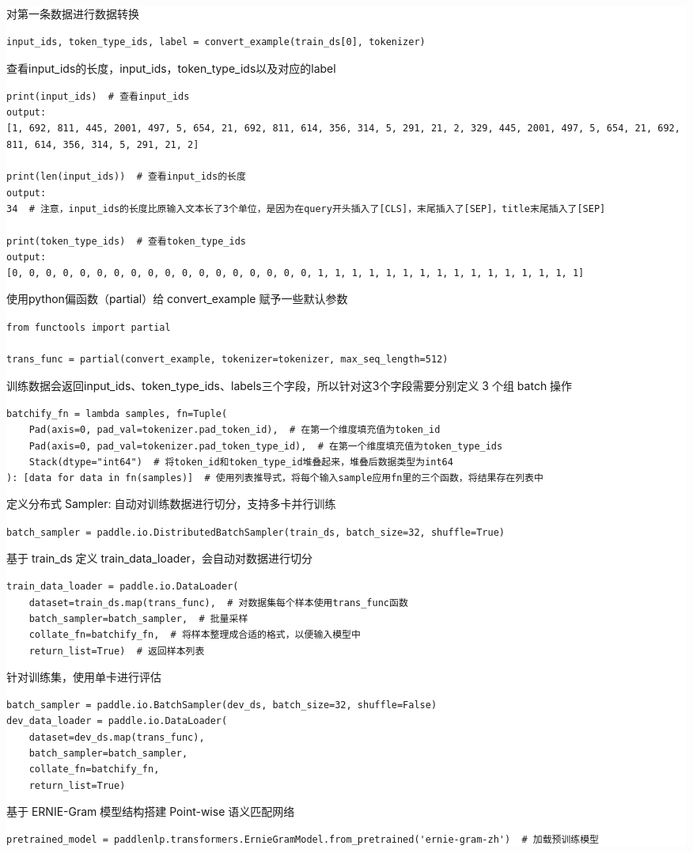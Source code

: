 对第一条数据进行数据转换

    input_ids, token_type_ids, label = convert_example(train_ds[0], tokenizer)

查看input_ids的长度，input_ids，token_type_ids以及对应的label

    print(input_ids)  # 查看input_ids
    output:
    [1, 692, 811, 445, 2001, 497, 5, 654, 21, 692, 811, 614, 356, 314, 5, 291, 21, 2, 329, 445, 2001, 497, 5, 654, 21, 692, 811, 614, 356, 314, 5, 291, 21, 2]

    print(len(input_ids))  # 查看input_ids的长度
    output:
    34  # 注意，input_ids的长度比原输入文本长了3个单位，是因为在query开头插入了[CLS]，末尾插入了[SEP]，title末尾插入了[SEP]

    print(token_type_ids)  # 查看token_type_ids
    output:
    [0, 0, 0, 0, 0, 0, 0, 0, 0, 0, 0, 0, 0, 0, 0, 0, 0, 0, 1, 1, 1, 1, 1, 1, 1, 1, 1, 1, 1, 1, 1, 1, 1, 1]

使用python偏函数（partial）给 convert_example 赋予一些默认参数

    from functools import partial

    trans_func = partial(convert_example, tokenizer=tokenizer, max_seq_length=512)

训练数据会返回input_ids、token_type_ids、labels三个字段，所以针对这3个字段需要分别定义 3 个组 batch 操作

    batchify_fn = lambda samples, fn=Tuple(
        Pad(axis=0, pad_val=tokenizer.pad_token_id),  # 在第一个维度填充值为token_id
        Pad(axis=0, pad_val=tokenizer.pad_token_type_id),  # 在第一个维度填充值为token_type_ids
        Stack(dtype="int64")  # 将token_id和token_type_id堆叠起来，堆叠后数据类型为int64
    ): [data for data in fn(samples)]  # 使用列表推导式，将每个输入sample应用fn里的三个函数，将结果存在列表中

定义分布式 Sampler: 自动对训练数据进行切分，支持多卡并行训练

    batch_sampler = paddle.io.DistributedBatchSampler(train_ds, batch_size=32, shuffle=True)

基于 train_ds 定义 train_data_loader，会自动对数据进行切分

    train_data_loader = paddle.io.DataLoader(
        dataset=train_ds.map(trans_func),  # 对数据集每个样本使用trans_func函数
        batch_sampler=batch_sampler,  # 批量采样
        collate_fn=batchify_fn,  # 将样本整理成合适的格式，以便输入模型中
        return_list=True)  # 返回样本列表

针对训练集，使用单卡进行评估

    batch_sampler = paddle.io.BatchSampler(dev_ds, batch_size=32, shuffle=False)
    dev_data_loader = paddle.io.DataLoader(
        dataset=dev_ds.map(trans_func),
        batch_sampler=batch_sampler,
        collate_fn=batchify_fn,
        return_list=True)

基于 ERNIE-Gram 模型结构搭建 Point-wise 语义匹配网络

    pretrained_model = paddlenlp.transformers.ErnieGramModel.from_pretrained('ernie-gram-zh')  # 加载预训练模型
